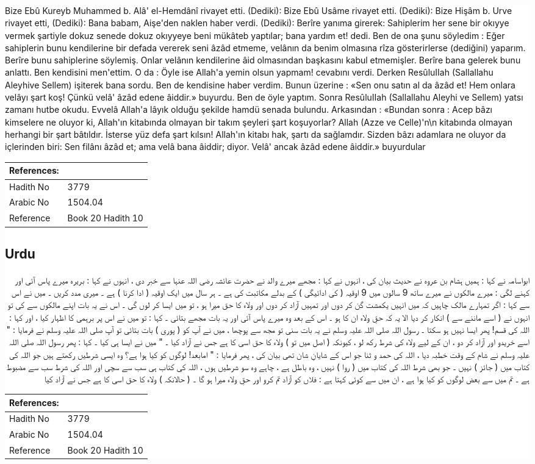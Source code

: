 Bize Ebû Kureyb Muhammed b. Alâ' el-Hemdânî rivayet etti. (Dediki): Bize Ebû Usâme rivayet etti. (Dediki): Bize Hişâm b. Urve rivayet etti, (Dediki): Bana babam, Aişe'den naklen haber verdi. (Dediki): Berîre yanıma girerek: Sahiplerim her sene bir okıyye vermek şartiyle dokuz senede dokuz okıyyeye beni mükâteb yaptılar; bana yardım et! dedi. Ben de ona şunu söyledim : Eğer sahiplerin bunu kendilerine bir defada vererek seni âzâd etmeme, velânın da benim olmasına rîza gösterirlerse (dediğini) yaparım. Berîre bunu sahiplerine söylemiş. Onlar velânın kendilerine âid olmasından başkasını kabul etmemişler. Berîre bana gelerek bunu anlattı. Ben kendisini men'ettim. O da : Öyle ise Allah'a yemin olsun yapmam! cevabını verdi. Derken ResûluIIah (Sallallahu Aleyhive Sellem) işiterek bana sordu. Ben de kendisine haber verdim. Bunun üzerine : «Sen onu satın al da âzâd et! Hem onlara velâyı şart koş! Çünkü velâ' âzâd edene âiddir.» buyurdu. Ben de öyle yaptım. Sonra ResûluIIah (Sallallahu Aleyhi ve Sellem) yatsı zamanı hutbe okudu. Evvelâ Allah'a lâyık olduğu şekilde hamdü senada bulundu. Arkasından : «Bundan sonra : Acep bâzı kimselere ne oluyor ki, Allah'ın kitabında olmayan bir takım şeyleri şart koşuyorlar? Allah (Azze ve Celle)'n\n kitabında olmayan herhangi bir şart bâtıldır. İsterse yüz defa şart kılsın! Allah'ın kitabı hak, şartı da sağlamdır. Sizden bâzı adamlara ne oluyor da içlerinden biri: Sen filânı âzâd et; ama velâ bana âiddir; diyor. Velâ' ancak âzâd edene âiddir.» buyurdular
</div>
<div style={{backgroundColor:'#f8f9fa',padding:20, marginBottom: 10}}><table> <thead> <tr> <th>References:</th> <th></th> </tr> </thead> <tbody><tr><td>Hadith No</td><td>3779</td></tr><tr><td>Arabic No</td><td>1504.04</td></tr><tr><td>Reference</td><td>Book 20 Hadith 10</td></tr></tbody></table></div>

## Urdu


<div dir="rtl" lang="ur" style={{fontSize:'larger',backgroundColor:'#f8f9fa',padding:20}}>
ابواسامہ نے کہا : ہمیں ہشام بن عروہ نے حدیث بیان کی ، انہوں نے کہا : مجھے میرے والد نے حضرت عائشہ رضی اللہ عنہا سے خبر دی ، انہوں نے کہا : بریرہ میرے پاس آئی اور کہنے لگی : میرے مالکوں نے میرے ساتھ 9 سالوں میں 9 اوقیہ ( کی ادائیگی ) کے بدلے مکاتبت کی ہے ۔ ہر سال میں ایک اوقیہ ( ادا کرنا ) ہے ۔ میری مدد کریں ۔ میں نے اس سے کہا : اگر تمہارے مالک چاہیں کہ میں انہیں یکمشت گن کر دوں اور تمہیں آزاد کر دوں اور ولاء کا حق میرا ہو ، تو میں ایسا کر لوں گی ۔ اس نے یہ بات اپنے مالکوں سے کی تو انہوں نے ( اسے ماننے سے ) انکار کر دیا الا یہ کہ حقِ ولاء ان کا ہو ۔ اس کے بعد وہ میرے پاس آئی اور یہ بات مجھے بتائی ۔ کہا : تو میں نے اس پر برہمی کا اظہار کیا ، اور کہا : اللہ کی قسم! پھر ایسا نہیں ہو سکتا ۔ رسول اللہ صلی اللہ علیہ وسلم نے یہ بات سنی تو مجھ سے پوچھا ، میں نے آپ کو ( پوری ) بات بتائی تو آپ صلی اللہ علیہ وسلم نے فرمایا : " اسے خریدو اور آزاد کر دو ، ان کے لیے ولاء کی شرط رکھ لو ، کیونکہ ( اصل میں تو ) ولاء کا حق اسی کا ہے جس نے آزاد کیا ۔ " میں نے ایسا ہی کیا ۔ کہا : پھر رسول اللہ صلی اللہ علیہ وسلم نے شام کے وقت خطبہ دیا ، اللہ کی حمد و ثنا جو اس کے شایانِ شان تھی بیان کی ، پھر فرمایا : " امابعد! لوگوں کو کیا ہوا ہے؟ وہ ایسی شرطیں رکھتے ہیں جو اللہ کی کتاب میں ( جائز ) نہیں ۔ جو بھی شرط اللہ کی کتاب میں ( روا ) نہیں ، وہ باطل ہے ، چاہے وہ سو شرطیں ہوں ، اللہ کی کتاب ہی سب سے سچی اور اللہ کی شرط سب سے مضبوط ہے ۔ تم میں سے بعض لوگوں کو کیا ہوا ہے ، ان میں سے کوئی کہتا ہے : فلاں کو آزاد تم کرو اور حقِ ولاء میرا ہو گا ۔ ( حالانکہ ) ولاء کا حق اسی کا ہے جس نے آزاد کیا
</div>
<div style={{backgroundColor:'#f8f9fa',padding:20, marginBottom: 10}}><table> <thead> <tr> <th>References:</th> <th></th> </tr> </thead> <tbody><tr><td>Hadith No</td><td>3779</td></tr><tr><td>Arabic No</td><td>1504.04</td></tr><tr><td>Reference</td><td>Book 20 Hadith 10</td></tr></tbody></table></div>